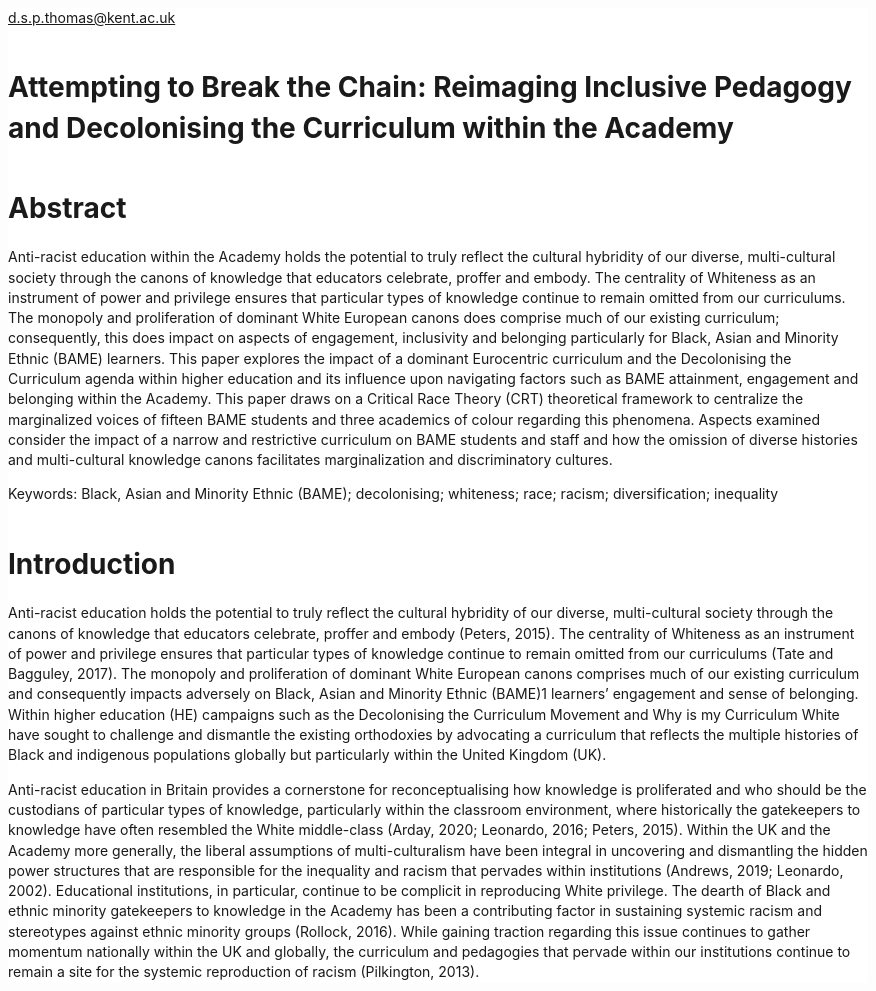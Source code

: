 d.s.p.thomas@kent.ac.uk

# Attempting to Break the Chain: Reimaging Inclusive Pedagogy and Decolonising the Curriculum within the Academy

# Abstract

Anti-racist education within the Academy holds the potential to truly reflect the cultural hybridity of our diverse, multi-cultural society through the canons of knowledge that educators celebrate, proffer and embody. The centrality of Whiteness as an instrument of power and privilege ensures that particular types of knowledge continue to remain omitted from our curriculums. The monopoly and proliferation of dominant White European canons does comprise much of our existing curriculum; consequently, this does impact on aspects of engagement, inclusivity and belonging particularly for Black, Asian and Minority Ethnic (BAME) learners. This paper explores the impact of a dominant Eurocentric curriculum and the Decolonising the Curriculum agenda within higher education and its influence upon navigating factors such as BAME attainment, engagement and belonging within the Academy. This paper draws on a Critical Race Theory (CRT) theoretical framework to centralize the marginalized voices of fifteen BAME students and three academics of colour regarding this phenomena. Aspects examined consider the impact of a narrow and restrictive curriculum on BAME students and staff and how the omission of diverse histories and multi-cultural knowledge canons facilitates marginalization and discriminatory cultures.

Keywords: Black, Asian and Minority Ethnic (BAME); decolonising; whiteness; race; racism; diversification; inequality

# Introduction

Anti-racist education holds the potential to truly reflect the cultural hybridity of our diverse, multi-cultural society through the canons of knowledge that educators celebrate, proffer and embody (Peters, 2015). The centrality of Whiteness as an instrument of power and privilege ensures that particular types of knowledge continue to remain omitted from our curriculums (Tate and Bagguley, 2017). The monopoly and proliferation of dominant White European canons comprises much of our existing curriculum and consequently impacts adversely on Black, Asian and Minority Ethnic (BAME)1 learners’ engagement and sense of belonging. Within higher education (HE) campaigns such as the Decolonising the Curriculum Movement and Why is my Curriculum White have sought to challenge and dismantle the existing orthodoxies by advocating a curriculum that reflects the multiple histories of Black and indigenous populations globally but particularly within the United Kingdom (UK).

Anti-racist education in Britain provides a cornerstone for reconceptualising how knowledge is proliferated and who should be the custodians of particular types of knowledge, particularly within the classroom environment, where historically the gatekeepers to knowledge have often resembled the White middle-class (Arday, 2020; Leonardo, 2016; Peters, 2015). Within the UK and the Academy more generally, the liberal assumptions of multi-culturalism have been integral in uncovering and dismantling the hidden power structures that are responsible for the inequality and racism that pervades within institutions (Andrews, 2019; Leonardo, 2002). Educational institutions, in particular, continue to be complicit in reproducing White privilege. The dearth of Black and ethnic minority gatekeepers to knowledge in the Academy has been a contributing factor in sustaining systemic racism and stereotypes against ethnic minority groups (Rollock, 2016). While gaining traction regarding this issue continues to gather momentum nationally within the UK and globally, the curriculum and pedagogies that pervade within our institutions continue to remain a site for the systemic reproduction of racism (Pilkington, 2013).
